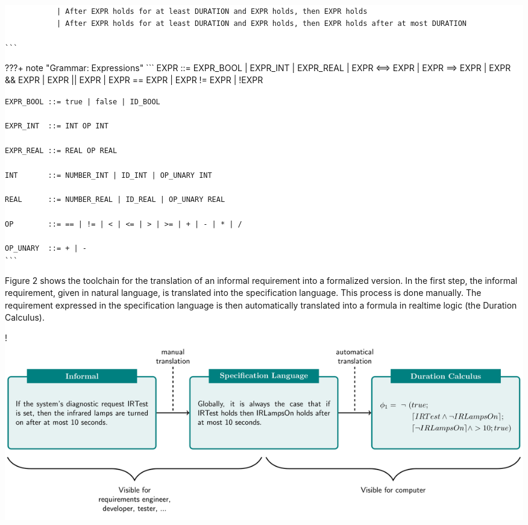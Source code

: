                 | After EXPR holds for at least DURATION and EXPR holds, then EXPR holds
                | After EXPR holds for at least DURATION and EXPR holds, then EXPR holds after at most DURATION

    ```

???+ note "Grammar: Expressions"
    ```
    EXPR      ::= EXPR_BOOL
                | EXPR_INT
                | EXPR_REAL
                | EXPR <==> EXPR
                | EXPR ==> EXPR
                | EXPR && EXPR
                | EXPR || EXPR
                | EXPR == EXPR
                | EXPR != EXPR
                | !EXPR
                        
    EXPR_BOOL ::= true | false | ID_BOOL

    EXPR_INT  ::= INT OP INT

    EXPR_REAL ::= REAL OP REAL

    INT       ::= NUMBER_INT | ID_INT | OP_UNARY INT

    REAL      ::= NUMBER_REAL | ID_REAL | OP_UNARY REAL

    OP        ::= == | != | < | <= | > | >= | + | - | * | /

    OP_UNARY  ::= + | -
    ```

Figure 2 shows the toolchain for the translation of an informal requirement into a formalized version. In the first step, the informal requirement, given in natural language, is translated into the specification language. This process is done manually. The requirement expressed in the specification language is then automatically translated into a formula in realtime logic (the Duration Calculus).

!![Figure 2: A specification language for real-time requirements is used as an intermediate step in the translation from informal to formalized requirements.](../img/toolchain_language.svg "Figure 2")
